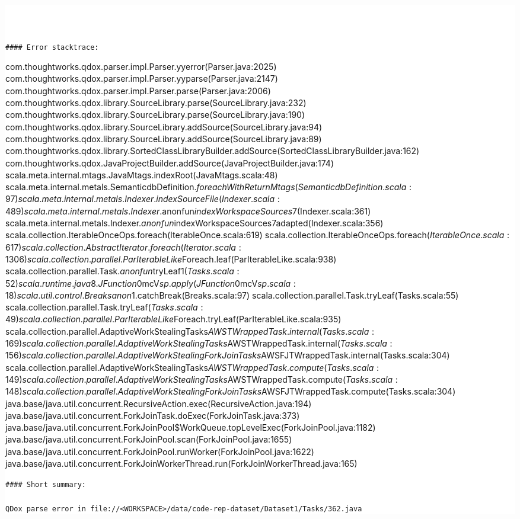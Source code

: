 ```



#### Error stacktrace:

```
com.thoughtworks.qdox.parser.impl.Parser.yyerror(Parser.java:2025)
	com.thoughtworks.qdox.parser.impl.Parser.yyparse(Parser.java:2147)
	com.thoughtworks.qdox.parser.impl.Parser.parse(Parser.java:2006)
	com.thoughtworks.qdox.library.SourceLibrary.parse(SourceLibrary.java:232)
	com.thoughtworks.qdox.library.SourceLibrary.parse(SourceLibrary.java:190)
	com.thoughtworks.qdox.library.SourceLibrary.addSource(SourceLibrary.java:94)
	com.thoughtworks.qdox.library.SourceLibrary.addSource(SourceLibrary.java:89)
	com.thoughtworks.qdox.library.SortedClassLibraryBuilder.addSource(SortedClassLibraryBuilder.java:162)
	com.thoughtworks.qdox.JavaProjectBuilder.addSource(JavaProjectBuilder.java:174)
	scala.meta.internal.mtags.JavaMtags.indexRoot(JavaMtags.scala:48)
	scala.meta.internal.metals.SemanticdbDefinition$.foreachWithReturnMtags(SemanticdbDefinition.scala:97)
	scala.meta.internal.metals.Indexer.indexSourceFile(Indexer.scala:489)
	scala.meta.internal.metals.Indexer.$anonfun$indexWorkspaceSources$7(Indexer.scala:361)
	scala.meta.internal.metals.Indexer.$anonfun$indexWorkspaceSources$7$adapted(Indexer.scala:356)
	scala.collection.IterableOnceOps.foreach(IterableOnce.scala:619)
	scala.collection.IterableOnceOps.foreach$(IterableOnce.scala:617)
	scala.collection.AbstractIterator.foreach(Iterator.scala:1306)
	scala.collection.parallel.ParIterableLike$Foreach.leaf(ParIterableLike.scala:938)
	scala.collection.parallel.Task.$anonfun$tryLeaf$1(Tasks.scala:52)
	scala.runtime.java8.JFunction0$mcV$sp.apply(JFunction0$mcV$sp.scala:18)
	scala.util.control.Breaks$$anon$1.catchBreak(Breaks.scala:97)
	scala.collection.parallel.Task.tryLeaf(Tasks.scala:55)
	scala.collection.parallel.Task.tryLeaf$(Tasks.scala:49)
	scala.collection.parallel.ParIterableLike$Foreach.tryLeaf(ParIterableLike.scala:935)
	scala.collection.parallel.AdaptiveWorkStealingTasks$AWSTWrappedTask.internal(Tasks.scala:169)
	scala.collection.parallel.AdaptiveWorkStealingTasks$AWSTWrappedTask.internal$(Tasks.scala:156)
	scala.collection.parallel.AdaptiveWorkStealingForkJoinTasks$AWSFJTWrappedTask.internal(Tasks.scala:304)
	scala.collection.parallel.AdaptiveWorkStealingTasks$AWSTWrappedTask.compute(Tasks.scala:149)
	scala.collection.parallel.AdaptiveWorkStealingTasks$AWSTWrappedTask.compute$(Tasks.scala:148)
	scala.collection.parallel.AdaptiveWorkStealingForkJoinTasks$AWSFJTWrappedTask.compute(Tasks.scala:304)
	java.base/java.util.concurrent.RecursiveAction.exec(RecursiveAction.java:194)
	java.base/java.util.concurrent.ForkJoinTask.doExec(ForkJoinTask.java:373)
	java.base/java.util.concurrent.ForkJoinPool$WorkQueue.topLevelExec(ForkJoinPool.java:1182)
	java.base/java.util.concurrent.ForkJoinPool.scan(ForkJoinPool.java:1655)
	java.base/java.util.concurrent.ForkJoinPool.runWorker(ForkJoinPool.java:1622)
	java.base/java.util.concurrent.ForkJoinWorkerThread.run(ForkJoinWorkerThread.java:165)
```
#### Short summary: 

QDox parse error in file://<WORKSPACE>/data/code-rep-dataset/Dataset1/Tasks/362.java
